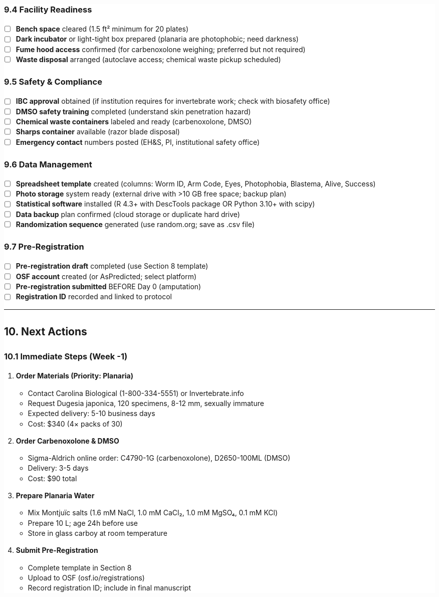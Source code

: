 ### 9.4 Facility Readiness
- [ ] **Bench space** cleared (1.5 ft² minimum for 20 plates)
- [ ] **Dark incubator** or light-tight box prepared (planaria are photophobic; need darkness)
- [ ] **Fume hood access** confirmed (for carbenoxolone weighing; preferred but not required)
- [ ] **Waste disposal** arranged (autoclave access; chemical waste pickup scheduled)

### 9.5 Safety & Compliance
- [ ] **IBC approval** obtained (if institution requires for invertebrate work; check with biosafety office)
- [ ] **DMSO safety training** completed (understand skin penetration hazard)
- [ ] **Chemical waste containers** labeled and ready (carbenoxolone, DMSO)
- [ ] **Sharps container** available (razor blade disposal)
- [ ] **Emergency contact** numbers posted (EH&S, PI, institutional safety office)

### 9.6 Data Management
- [ ] **Spreadsheet template** created (columns: Worm ID, Arm Code, Eyes, Photophobia, Blastema, Alive, Success)
- [ ] **Photo storage** system ready (external drive with >10 GB free space; backup plan)
- [ ] **Statistical software** installed (R 4.3+ with DescTools package OR Python 3.10+ with scipy)
- [ ] **Data backup** plan confirmed (cloud storage or duplicate hard drive)
- [ ] **Randomization sequence** generated (use random.org; save as .csv file)

### 9.7 Pre-Registration
- [ ] **Pre-registration draft** completed (use Section 8 template)
- [ ] **OSF account** created (or AsPredicted; select platform)
- [ ] **Pre-registration submitted** BEFORE Day 0 (amputation)
- [ ] **Registration ID** recorded and linked to protocol

---

## 10. Next Actions

### 10.1 Immediate Steps (Week -1)

1. **Order Materials (Priority: Planaria)**
   - Contact Carolina Biological (1-800-334-5551) or Invertebrate.info
   - Request Dugesia japonica, 120 specimens, 8-12 mm, sexually immature
   - Expected delivery: 5-10 business days
   - Cost: $340 (4× packs of 30)

2. **Order Carbenoxolone & DMSO**
   - Sigma-Aldrich online order: C4790-1G (carbenoxolone), D2650-100ML (DMSO)
   - Delivery: 3-5 days
   - Cost: $90 total

3. **Prepare Planaria Water**
   - Mix Montjuïc salts (1.6 mM NaCl, 1.0 mM CaCl₂, 1.0 mM MgSO₄, 0.1 mM KCl)
   - Prepare 10 L; age 24h before use
   - Store in glass carboy at room temperature

4. **Submit Pre-Registration**
   - Complete template in Section 8
   - Upload to OSF (osf.io/registrations)
   - Record registration ID; include in final manuscript
